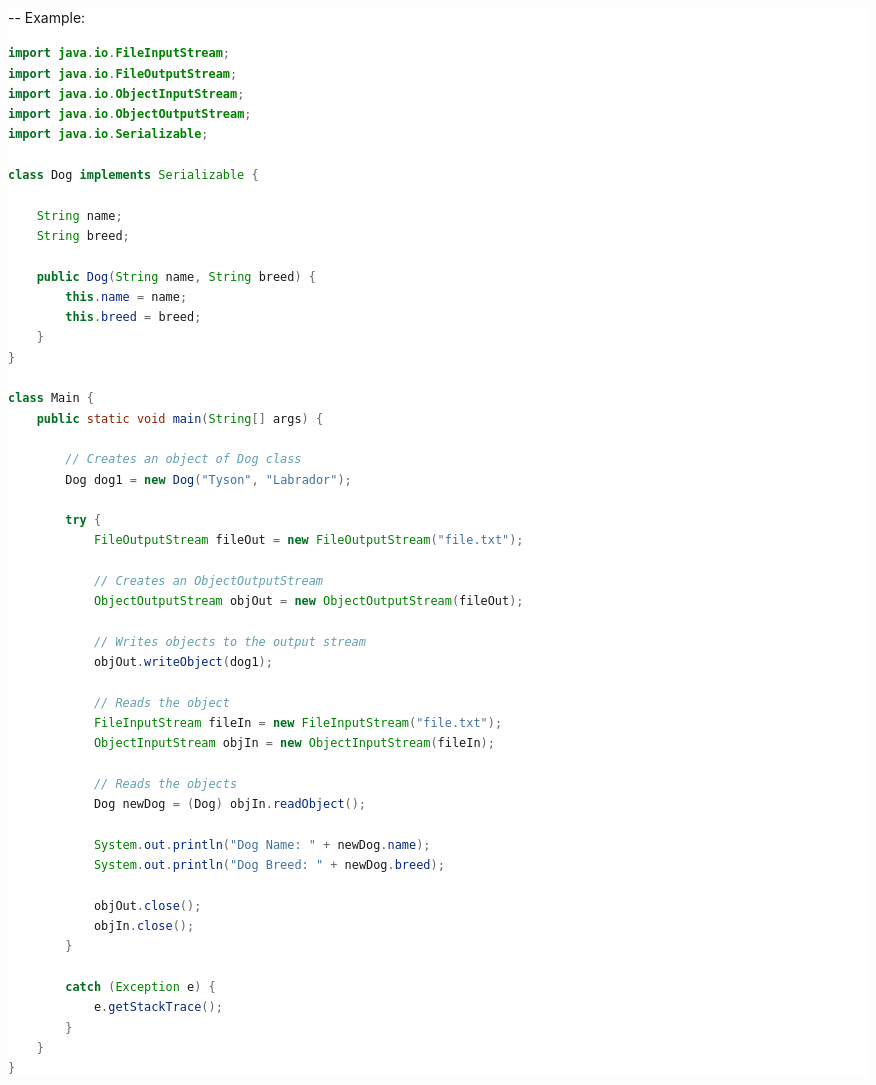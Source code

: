 -- Example:

```java
import java.io.FileInputStream;
import java.io.FileOutputStream;
import java.io.ObjectInputStream;
import java.io.ObjectOutputStream;
import java.io.Serializable;

class Dog implements Serializable {

    String name;
    String breed;

    public Dog(String name, String breed) {
        this.name = name;
        this.breed = breed;
    }
}

class Main {
    public static void main(String[] args) {

        // Creates an object of Dog class
        Dog dog1 = new Dog("Tyson", "Labrador");

        try {
            FileOutputStream fileOut = new FileOutputStream("file.txt");

            // Creates an ObjectOutputStream
            ObjectOutputStream objOut = new ObjectOutputStream(fileOut);

            // Writes objects to the output stream
            objOut.writeObject(dog1);

            // Reads the object
            FileInputStream fileIn = new FileInputStream("file.txt");
            ObjectInputStream objIn = new ObjectInputStream(fileIn);

            // Reads the objects
            Dog newDog = (Dog) objIn.readObject();

            System.out.println("Dog Name: " + newDog.name);
            System.out.println("Dog Breed: " + newDog.breed);

            objOut.close();
            objIn.close();
        }

        catch (Exception e) {
            e.getStackTrace();
        }
    }
}
```
